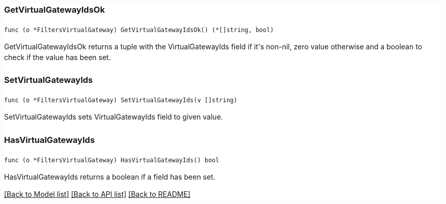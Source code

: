 ### GetVirtualGatewayIdsOk

`func (o *FiltersVirtualGateway) GetVirtualGatewayIdsOk() (*[]string, bool)`

GetVirtualGatewayIdsOk returns a tuple with the VirtualGatewayIds field if it's non-nil, zero value otherwise
and a boolean to check if the value has been set.

### SetVirtualGatewayIds

`func (o *FiltersVirtualGateway) SetVirtualGatewayIds(v []string)`

SetVirtualGatewayIds sets VirtualGatewayIds field to given value.

### HasVirtualGatewayIds

`func (o *FiltersVirtualGateway) HasVirtualGatewayIds() bool`

HasVirtualGatewayIds returns a boolean if a field has been set.


[[Back to Model list]](../README.md#documentation-for-models) [[Back to API list]](../README.md#documentation-for-api-endpoints) [[Back to README]](../README.md)


